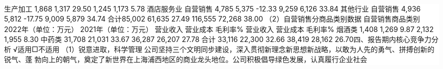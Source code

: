 生产加工
1,868
1,317
29.50
1,245
1,173
5.78
酒店服务业
自营销售
4,785
5,375
-12.33
9,259
6,126
33.84
其他行业
自营销售
4,936
5,812
-17.75
9,009
5,879
34.74
合计85,002
61,635
27.49
116,555
72,268
38.00
（2）自营销售分商品类别数据
自营销售商品类别
2022年（单位：万元）
2021年（单位：万元）
营业收入
营业成本
毛利率%
营业收入
营业成本
毛利率%
烟酒类
1,408
1,269
9.87
2,132
1,955
8.30
中药类
31,708
21,031
33.67
36,287
26,207
27.78
合计
33,116
22,300
32.66
38,419
28,162
26.70四、报告期内核心竞争力分析
√适用□不适用
（1）锐意进取，科学管理
公司坚持三个文明同步建设，深入贯彻新理念新思想新战略，以敢为人先的勇气、拼搏创新的锐气、蓬
勃向上的朝气，奠定了新世界在上海浦西地区的商业龙头地位。公司积极倡导绿色发展，认真履行企业社会